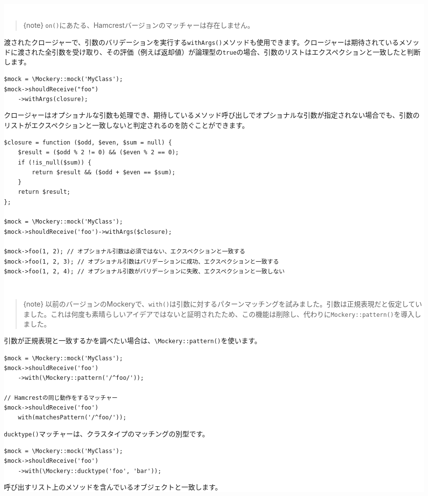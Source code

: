  

> {note} `on()`にあたる、Hamcrestバージョンのマッチャーは存在しません。

渡されたクロージャーで、引数のバリデーションを実行する`withArgs()`メソッドも使用できます。クロージャーは期待されているメソッドに渡された全引数を受け取り、その評価（例えば返却値）が論理型の`true`の場合、引数のリストはエクスペクションと一致したと判断します。

``` {.php}
$mock = \Mockery::mock('MyClass');
$mock->shouldReceive("foo")
    ->withArgs(closure);
```

クロージャーはオプショナルな引数も処理でき、期待しているメソッド呼び出しでオプショナルな引数が指定されない場合でも、引数のリストがエクスペクションと一致しないと判定されるのを防ぐことができます。

``` {.php}
$closure = function ($odd, $even, $sum = null) {
    $result = ($odd % 2 != 0) && ($even % 2 == 0);
    if (!is_null($sum)) {
        return $result && ($odd + $even == $sum);
    }
    return $result;
};

$mock = \Mockery::mock('MyClass');
$mock->shouldReceive('foo')->withArgs($closure);

$mock->foo(1, 2); // オプショナル引数は必須ではない、エクスペクションと一致する
$mock->foo(1, 2, 3); // オプショナル引数はバリデーションに成功、エクスペクションと一致する
$mock->foo(1, 2, 4); // オプショナル引数がバリデーションに失敗、エクスペクションと一致しない
```

 

> {note}
> 以前のバージョンのMockeryで、`with()`は引数に対するパターンマッチングを試みました。引数は正規表現だと仮定していました。これは何度も素晴らしいアイデアではないと証明されたため、この機能は削除し、代わりに`Mockery::pattern()`を導入しました。

引数が正規表現と一致するかを調べたい場合は、`\Mockery::pattern()`を使います。

``` {.php}
$mock = \Mockery::mock('MyClass');
$mock->shouldReceive('foo')
    ->with(\Mockery::pattern('/^foo/'));

// Hamcrestの同じ動作をするマッチャー
$mock->shouldReceive('foo')
    with(matchesPattern('/^foo/'));
```

`ducktype()`マッチャーは、クラスタイプのマッチングの別型です。

``` {.php}
$mock = \Mockery::mock('MyClass');
$mock->shouldReceive('foo')
    ->with(\Mockery::ducktype('foo', 'bar'));
```

呼び出すリスト上のメソッドを含んでいるオブジェクトと一致します。
